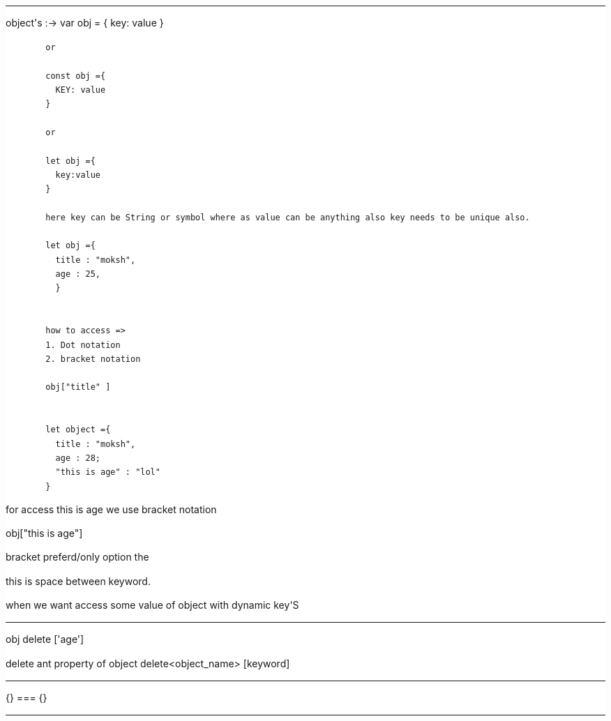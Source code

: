 ________________________________________________________________________________
 object's :->
            var obj = {
              key: value
            }

            or 

            const obj ={
              KEY: value
            }

            or

            let obj ={
              key:value
            }

            here key can be String or symbol where as value can be anything also key needs to be unique also.

            let obj ={
              title : "moksh",
              age : 25,
              }


            how to access => 
            1. Dot notation 
            2. bracket notation

            obj["title" ]


            let object ={
              title : "moksh",
              age : 28;
              "this is age" : "lol"
            }

for access this is age we use bracket notation

obj["this is age"]

bracket preferd/only option the 

this is space between keyword.

when we want access some value of object with dynamic key'S

--------
obj delete ['age']

delete ant property of object 
delete<object_name> [keyword]

________________________________________________________________________________

{} === {}

________________________________________________________________________________


  [{PROTOTYPE}]: object